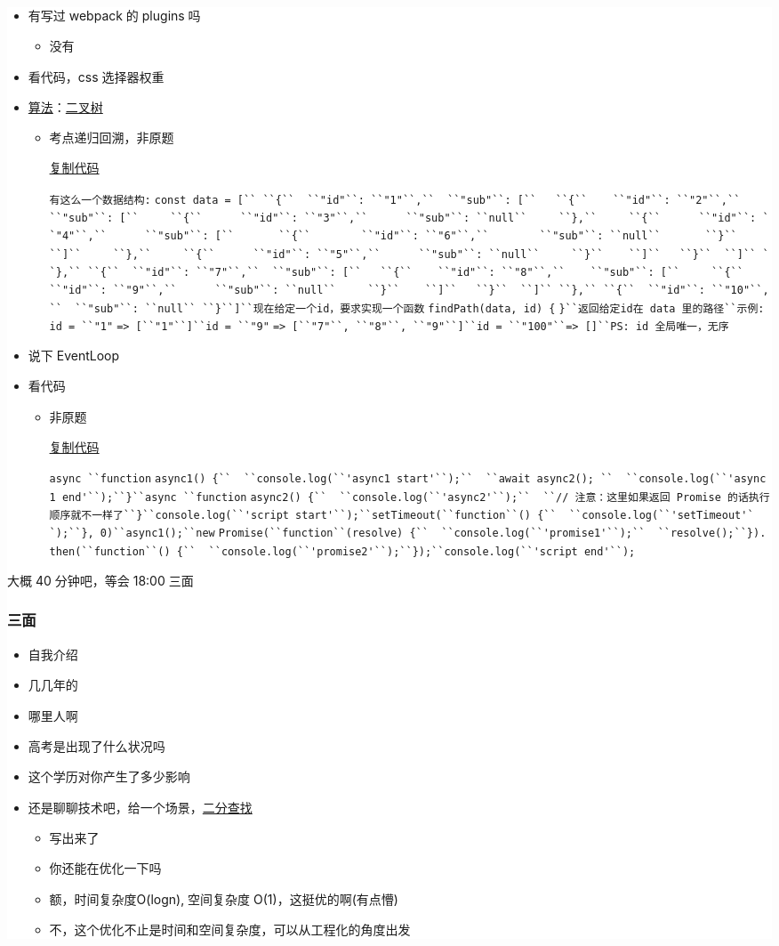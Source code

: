 - 有写过 webpack 的 plugins 吗

  - 没有

- 看代码，css 选择器权重

- [算法]()：[二叉树]()

  - 考点递归回溯，非原题

    [复制代码](#)

    `有这么一个数据结构:` `const data = [`` ``{``  ``"id"``: ``"1"``,``  ``"sub"``: [``   ``{``    ``"id"``: ``"2"``,``    ``"sub"``: [``     ``{``      ``"id"``: ``"3"``,``      ``"sub"``: ``null``     ``},``     ``{``      ``"id"``: ``"4"``,``      ``"sub"``: [``       ``{``        ``"id"``: ``"6"``,``        ``"sub"``: ``null``       ``}``      ``]``     ``},``     ``{``      ``"id"``: ``"5"``,``      ``"sub"``: ``null``     ``}``    ``]``   ``}``  ``]`` ``},`` ``{``  ``"id"``: ``"7"``,``  ``"sub"``: [``   ``{``    ``"id"``: ``"8"``,``    ``"sub"``: [``     ``{``      ``"id"``: ``"9"``,``      ``"sub"``: ``null``     ``}``    ``]``   ``}``  ``]`` ``},`` ``{``  ``"id"``: ``"10"``,``  ``"sub"``: ``null`` ``}``]``现在给定一个id，要求实现一个函数` `findPath(data, id) {` `}``返回给定id在 data 里的路径``示例:` `id = ``"1"` `=> [``"1"``]``id = ``"9"` `=> [``"7"``, ``"8"``, ``"9"``]``id = ``"100"``=> []``PS: id 全局唯一，无序`

- 说下 EventLoop

- 看代码

  - 非原题

    [复制代码](#)

    `async ``function` `async1() {``  ``console.log(``'async1 start'``);``  ``await async2(); ``  ``console.log(``'async1 end'``);``}``async ``function` `async2() {``  ``console.log(``'async2'``);``  ``// 注意：这里如果返回 Promise 的话执行顺序就不一样了``}``console.log(``'script start'``);``setTimeout(``function``() {``  ``console.log(``'setTimeout'``);``}, 0)``async1();``new` `Promise(``function``(resolve) {``  ``console.log(``'promise1'``);``  ``resolve();``}).then(``function``() {``  ``console.log(``'promise2'``);``});``console.log(``'script end'``);`

大概 40 分钟吧，等会 18:00 三面

### 三面

- 自我介绍

- 几几年的

- 哪里人啊

- 高考是出现了什么状况吗

- 这个学历对你产生了多少影响

- 还是聊聊技术吧，给一个场景，[二分查找]()

  - 写出来了

  - 你还能在优化一下吗

  - 额，时间复杂度O(logn), 空间复杂度 O(1)，这挺优的啊(有点懵)

  - 不，这个优化不止是时间和空间复杂度，可以从工程化的角度出发

